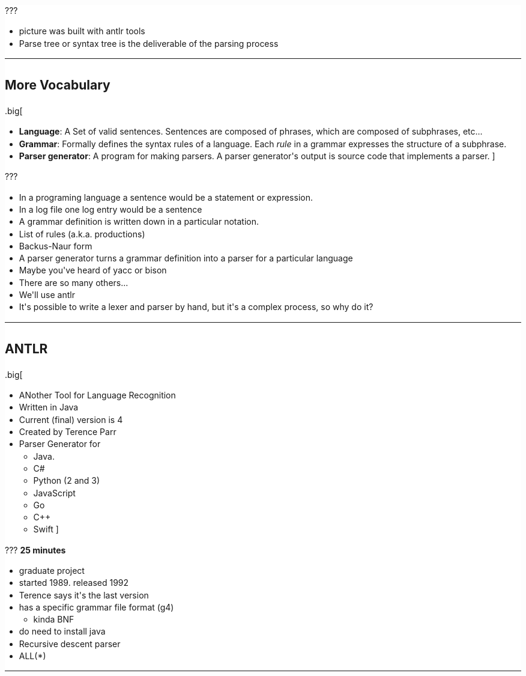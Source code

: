 ???
* picture was built with antlr tools
* Parse tree or syntax tree is the deliverable of the parsing process

---
## More Vocabulary

.big[
* **Language**: A Set of valid sentences. Sentences are composed of phrases, which are composed of subphrases, etc...
* **Grammar**: Formally defines the syntax rules of a language. Each _rule_ in a grammar expresses the structure of a subphrase. 
* **Parser generator**: A program for making parsers. A parser generator's output is source code that implements a parser.
]

???
* In a programing language a sentence would be a statement or expression.
* In a log file one log entry would be a sentence
* A grammar definition is written down in a particular notation.
* List of rules (a.k.a. productions)
* Backus-Naur form
* A parser generator turns a grammar definition into a parser for a particular language
* Maybe you've heard of yacc or bison
* There are so many others...
* We'll use antlr
* It's possible to write a lexer and parser by hand, but it's a complex process, so why do it?

---
## ANTLR
.big[
* ANother Tool for Language Recognition
* Written in Java
* Current (final) version is 4
* Created by Terence Parr
* Parser Generator for
    * Java. 
    * C#
    * Python (2 and 3)
    * JavaScript
    * Go
    * C++
    * Swift
]

???
**25 minutes**
* graduate project
* started 1989. released 1992
* Terence says it's the last version
* has a specific grammar file format (g4)
    * kinda BNF
* do need to install java
* Recursive descent parser
* ALL(*)

---